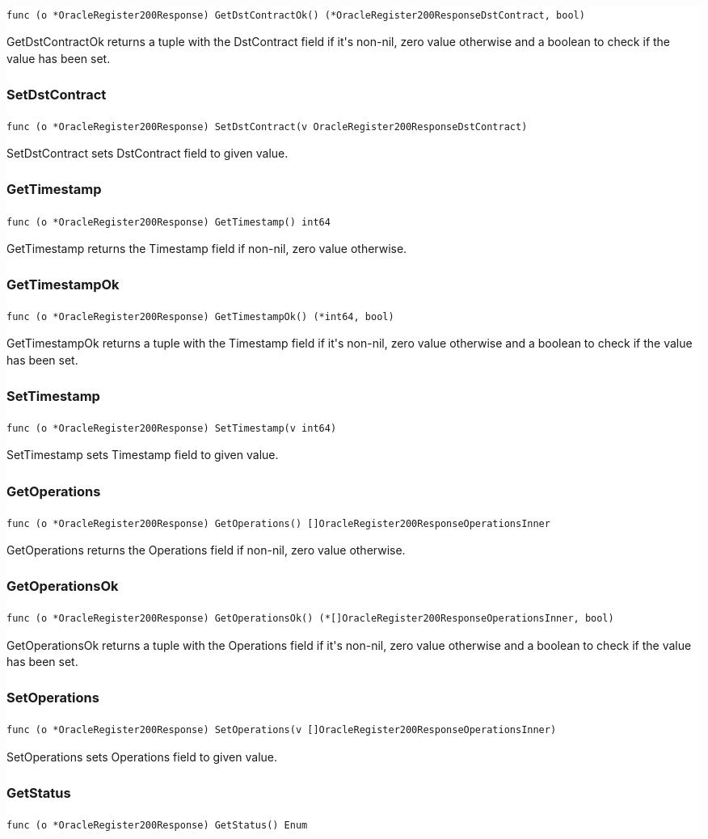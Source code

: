 `func (o *OracleRegister200Response) GetDstContractOk() (*OracleRegister200ResponseDstContract, bool)`

GetDstContractOk returns a tuple with the DstContract field if it's non-nil, zero value otherwise
and a boolean to check if the value has been set.

### SetDstContract

`func (o *OracleRegister200Response) SetDstContract(v OracleRegister200ResponseDstContract)`

SetDstContract sets DstContract field to given value.


### GetTimestamp

`func (o *OracleRegister200Response) GetTimestamp() int64`

GetTimestamp returns the Timestamp field if non-nil, zero value otherwise.

### GetTimestampOk

`func (o *OracleRegister200Response) GetTimestampOk() (*int64, bool)`

GetTimestampOk returns a tuple with the Timestamp field if it's non-nil, zero value otherwise
and a boolean to check if the value has been set.

### SetTimestamp

`func (o *OracleRegister200Response) SetTimestamp(v int64)`

SetTimestamp sets Timestamp field to given value.


### GetOperations

`func (o *OracleRegister200Response) GetOperations() []OracleRegister200ResponseOperationsInner`

GetOperations returns the Operations field if non-nil, zero value otherwise.

### GetOperationsOk

`func (o *OracleRegister200Response) GetOperationsOk() (*[]OracleRegister200ResponseOperationsInner, bool)`

GetOperationsOk returns a tuple with the Operations field if it's non-nil, zero value otherwise
and a boolean to check if the value has been set.

### SetOperations

`func (o *OracleRegister200Response) SetOperations(v []OracleRegister200ResponseOperationsInner)`

SetOperations sets Operations field to given value.


### GetStatus

`func (o *OracleRegister200Response) GetStatus() Enum`
